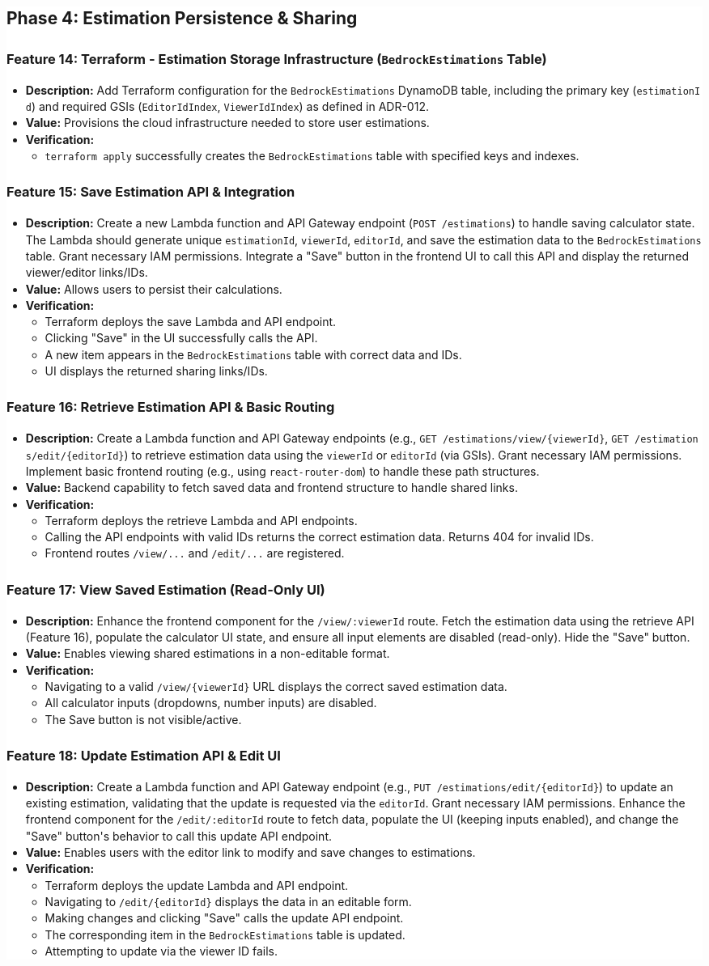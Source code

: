 
## Phase 4: Estimation Persistence & Sharing

### Feature 14: Terraform - Estimation Storage Infrastructure (`BedrockEstimations` Table)
*   **Description:** Add Terraform configuration for the `BedrockEstimations` DynamoDB table, including the primary key (`estimationId`) and required GSIs (`EditorIdIndex`, `ViewerIdIndex`) as defined in ADR-012.
*   **Value:** Provisions the cloud infrastructure needed to store user estimations.
*   **Verification:**
    *   `terraform apply` successfully creates the `BedrockEstimations` table with specified keys and indexes.

### Feature 15: Save Estimation API & Integration
*   **Description:** Create a new Lambda function and API Gateway endpoint (`POST /estimations`) to handle saving calculator state. The Lambda should generate unique `estimationId`, `viewerId`, `editorId`, and save the estimation data to the `BedrockEstimations` table. Grant necessary IAM permissions. Integrate a "Save" button in the frontend UI to call this API and display the returned viewer/editor links/IDs.
*   **Value:** Allows users to persist their calculations.
*   **Verification:**
    *   Terraform deploys the save Lambda and API endpoint.
    *   Clicking "Save" in the UI successfully calls the API.
    *   A new item appears in the `BedrockEstimations` table with correct data and IDs.
    *   UI displays the returned sharing links/IDs.

### Feature 16: Retrieve Estimation API & Basic Routing
*   **Description:** Create a Lambda function and API Gateway endpoints (e.g., `GET /estimations/view/{viewerId}`, `GET /estimations/edit/{editorId}`) to retrieve estimation data using the `viewerId` or `editorId` (via GSIs). Grant necessary IAM permissions. Implement basic frontend routing (e.g., using `react-router-dom`) to handle these path structures.
*   **Value:** Backend capability to fetch saved data and frontend structure to handle shared links.
*   **Verification:**
    *   Terraform deploys the retrieve Lambda and API endpoints.
    *   Calling the API endpoints with valid IDs returns the correct estimation data. Returns 404 for invalid IDs.
    *   Frontend routes `/view/...` and `/edit/...` are registered.

### Feature 17: View Saved Estimation (Read-Only UI)
*   **Description:** Enhance the frontend component for the `/view/:viewerId` route. Fetch the estimation data using the retrieve API (Feature 16), populate the calculator UI state, and ensure all input elements are disabled (read-only). Hide the "Save" button.
*   **Value:** Enables viewing shared estimations in a non-editable format.
*   **Verification:**
    *   Navigating to a valid `/view/{viewerId}` URL displays the correct saved estimation data.
    *   All calculator inputs (dropdowns, number inputs) are disabled.
    *   The Save button is not visible/active.

### Feature 18: Update Estimation API & Edit UI
*   **Description:** Create a Lambda function and API Gateway endpoint (e.g., `PUT /estimations/edit/{editorId}`) to update an existing estimation, validating that the update is requested via the `editorId`. Grant necessary IAM permissions. Enhance the frontend component for the `/edit/:editorId` route to fetch data, populate the UI (keeping inputs enabled), and change the "Save" button's behavior to call this update API endpoint.
*   **Value:** Enables users with the editor link to modify and save changes to estimations.
*   **Verification:**
    *   Terraform deploys the update Lambda and API endpoint.
    *   Navigating to `/edit/{editorId}` displays the data in an editable form.
    *   Making changes and clicking "Save" calls the update API endpoint.
    *   The corresponding item in the `BedrockEstimations` table is updated.
    *   Attempting to update via the viewer ID fails.